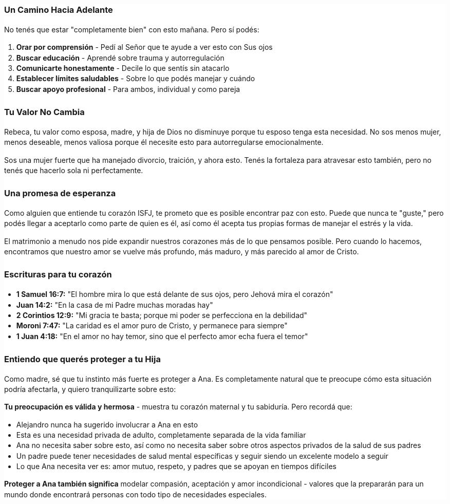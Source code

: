 ### Un Camino Hacia Adelante

No tenés que estar "completamente bien" con esto mañana. Pero sí podés:

1. **Orar por comprensión** - Pedí al Señor que te ayude a ver esto con Sus ojos
2. **Buscar educación** - Aprendé sobre trauma y autorregulación
3. **Comunicarte honestamente** - Decile lo que sentís sin atacarlo
4. **Establecer límites saludables** - Sobre lo que podés manejar y cuándo
5. **Buscar apoyo profesional** - Para ambos, individual y como pareja

### Tu Valor No Cambia

Rebeca, tu valor como esposa, madre, y hija de Dios no disminuye porque tu esposo tenga esta necesidad. No sos menos mujer, menos deseable, menos valiosa porque él necesite esto para autorregularse emocionalmente.

Sos una mujer fuerte que ha manejado divorcio, traición, y ahora esto. Tenés la fortaleza para atravesar esto también, pero no tenés que hacerlo sola ni perfectamente.

### Una promesa de esperanza

Como alguien que entiende tu corazón ISFJ, te prometo que es posible encontrar paz con esto. Puede que nunca te "guste," pero podés llegar a aceptarlo como parte de quien es él, así como él acepta tus propias formas de manejar el estrés y la vida.

El matrimonio a menudo nos pide expandir nuestros corazones más de lo que pensamos posible. Pero cuando lo hacemos, encontramos que nuestro amor se vuelve más profundo, más maduro, y más parecido al amor de Cristo.

### Escrituras para tu corazón

- **1 Samuel 16:7:** "El hombre mira lo que está delante de sus ojos, pero Jehová mira el corazón"
- **Juan 14:2:** "En la casa de mi Padre muchas moradas hay"
- **2 Corintios 12:9:** "Mi gracia te basta; porque mi poder se perfecciona en la debilidad"
- **Moroni 7:47:** "La caridad es el amor puro de Cristo, y permanece para siempre"
- **1 Juan 4:18:** "En el amor no hay temor, sino que el perfecto amor echa fuera el temor"

### Entiendo que querés proteger a tu Hija

Como madre, sé que tu instinto más fuerte es proteger a Ana. Es completamente natural que te preocupe cómo esta situación podría afectarla, y quiero tranquilizarte sobre esto:

**Tu preocupación es válida y hermosa** - muestra tu corazón maternal y tu sabiduría. Pero recordá que:

- Alejandro nunca ha sugerido involucrar a Ana en esto
- Esta es una necesidad privada de adulto, completamente separada de la vida familiar
- Ana no necesita saber sobre esto, así como no necesita saber sobre otros aspectos privados de la salud de sus padres
- Un padre puede tener necesidades de salud mental específicas y seguir siendo un excelente modelo a seguir
- Lo que Ana necesita ver es: amor mutuo, respeto, y padres que se apoyan en tiempos difíciles

**Proteger a Ana también significa** modelar compasión, aceptación y amor incondicional - valores que la prepararán para un mundo donde encontrará personas con todo tipo de necesidades especiales.
